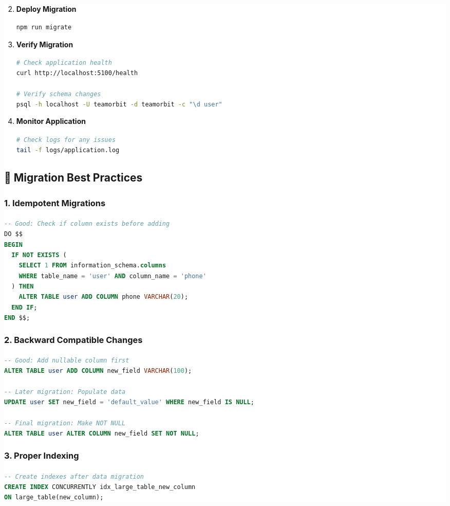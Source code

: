 2. **Deploy Migration**

   ```bash
   npm run migrate
   ```

3. **Verify Migration**

   ```bash
   # Check application health
   curl http://localhost:5100/health

   # Verify schema changes
   psql -h localhost -U teamorbit -d teamorbit -c "\d user"
   ```

4. **Monitor Application**
   ```bash
   # Check logs for any issues
   tail -f logs/application.log
   ```

## 🚨 Migration Best Practices

### 1. Idempotent Migrations

```sql
-- Good: Check if column exists before adding
DO $$
BEGIN
  IF NOT EXISTS (
    SELECT 1 FROM information_schema.columns
    WHERE table_name = 'user' AND column_name = 'phone'
  ) THEN
    ALTER TABLE user ADD COLUMN phone VARCHAR(20);
  END IF;
END $$;
```

### 2. Backward Compatible Changes

```sql
-- Good: Add nullable column first
ALTER TABLE user ADD COLUMN new_field VARCHAR(100);

-- Later migration: Populate data
UPDATE user SET new_field = 'default_value' WHERE new_field IS NULL;

-- Final migration: Make NOT NULL
ALTER TABLE user ALTER COLUMN new_field SET NOT NULL;
```

### 3. Proper Indexing

```sql
-- Create indexes after data migration
CREATE INDEX CONCURRENTLY idx_large_table_new_column
ON large_table(new_column);
```
